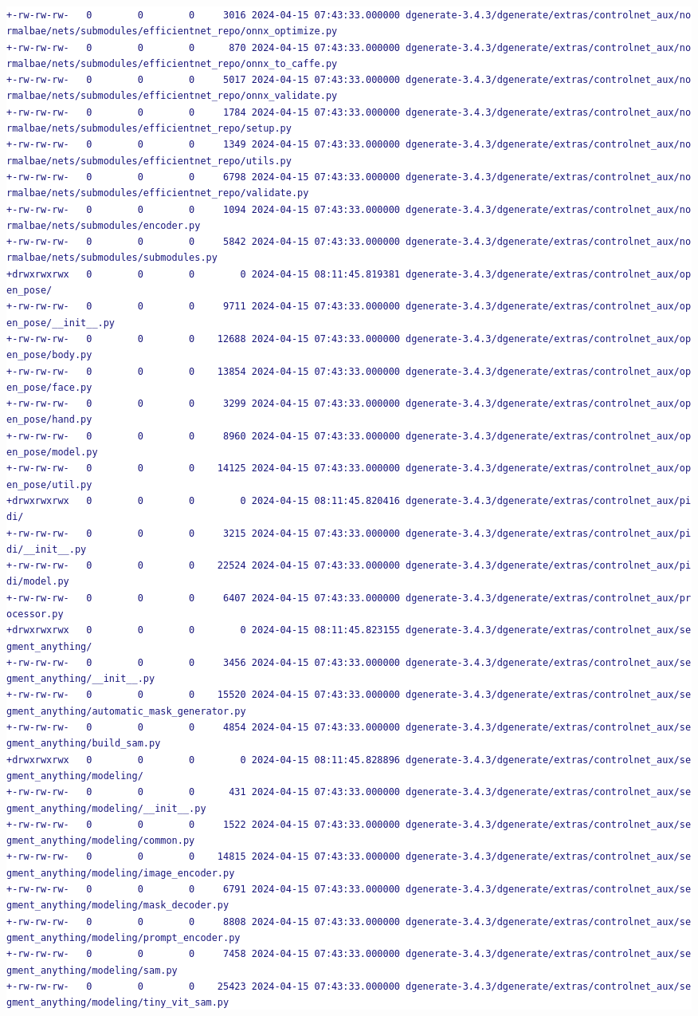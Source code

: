 ```diff
+-rw-rw-rw-   0        0        0     3016 2024-04-15 07:43:33.000000 dgenerate-3.4.3/dgenerate/extras/controlnet_aux/normalbae/nets/submodules/efficientnet_repo/onnx_optimize.py
+-rw-rw-rw-   0        0        0      870 2024-04-15 07:43:33.000000 dgenerate-3.4.3/dgenerate/extras/controlnet_aux/normalbae/nets/submodules/efficientnet_repo/onnx_to_caffe.py
+-rw-rw-rw-   0        0        0     5017 2024-04-15 07:43:33.000000 dgenerate-3.4.3/dgenerate/extras/controlnet_aux/normalbae/nets/submodules/efficientnet_repo/onnx_validate.py
+-rw-rw-rw-   0        0        0     1784 2024-04-15 07:43:33.000000 dgenerate-3.4.3/dgenerate/extras/controlnet_aux/normalbae/nets/submodules/efficientnet_repo/setup.py
+-rw-rw-rw-   0        0        0     1349 2024-04-15 07:43:33.000000 dgenerate-3.4.3/dgenerate/extras/controlnet_aux/normalbae/nets/submodules/efficientnet_repo/utils.py
+-rw-rw-rw-   0        0        0     6798 2024-04-15 07:43:33.000000 dgenerate-3.4.3/dgenerate/extras/controlnet_aux/normalbae/nets/submodules/efficientnet_repo/validate.py
+-rw-rw-rw-   0        0        0     1094 2024-04-15 07:43:33.000000 dgenerate-3.4.3/dgenerate/extras/controlnet_aux/normalbae/nets/submodules/encoder.py
+-rw-rw-rw-   0        0        0     5842 2024-04-15 07:43:33.000000 dgenerate-3.4.3/dgenerate/extras/controlnet_aux/normalbae/nets/submodules/submodules.py
+drwxrwxrwx   0        0        0        0 2024-04-15 08:11:45.819381 dgenerate-3.4.3/dgenerate/extras/controlnet_aux/open_pose/
+-rw-rw-rw-   0        0        0     9711 2024-04-15 07:43:33.000000 dgenerate-3.4.3/dgenerate/extras/controlnet_aux/open_pose/__init__.py
+-rw-rw-rw-   0        0        0    12688 2024-04-15 07:43:33.000000 dgenerate-3.4.3/dgenerate/extras/controlnet_aux/open_pose/body.py
+-rw-rw-rw-   0        0        0    13854 2024-04-15 07:43:33.000000 dgenerate-3.4.3/dgenerate/extras/controlnet_aux/open_pose/face.py
+-rw-rw-rw-   0        0        0     3299 2024-04-15 07:43:33.000000 dgenerate-3.4.3/dgenerate/extras/controlnet_aux/open_pose/hand.py
+-rw-rw-rw-   0        0        0     8960 2024-04-15 07:43:33.000000 dgenerate-3.4.3/dgenerate/extras/controlnet_aux/open_pose/model.py
+-rw-rw-rw-   0        0        0    14125 2024-04-15 07:43:33.000000 dgenerate-3.4.3/dgenerate/extras/controlnet_aux/open_pose/util.py
+drwxrwxrwx   0        0        0        0 2024-04-15 08:11:45.820416 dgenerate-3.4.3/dgenerate/extras/controlnet_aux/pidi/
+-rw-rw-rw-   0        0        0     3215 2024-04-15 07:43:33.000000 dgenerate-3.4.3/dgenerate/extras/controlnet_aux/pidi/__init__.py
+-rw-rw-rw-   0        0        0    22524 2024-04-15 07:43:33.000000 dgenerate-3.4.3/dgenerate/extras/controlnet_aux/pidi/model.py
+-rw-rw-rw-   0        0        0     6407 2024-04-15 07:43:33.000000 dgenerate-3.4.3/dgenerate/extras/controlnet_aux/processor.py
+drwxrwxrwx   0        0        0        0 2024-04-15 08:11:45.823155 dgenerate-3.4.3/dgenerate/extras/controlnet_aux/segment_anything/
+-rw-rw-rw-   0        0        0     3456 2024-04-15 07:43:33.000000 dgenerate-3.4.3/dgenerate/extras/controlnet_aux/segment_anything/__init__.py
+-rw-rw-rw-   0        0        0    15520 2024-04-15 07:43:33.000000 dgenerate-3.4.3/dgenerate/extras/controlnet_aux/segment_anything/automatic_mask_generator.py
+-rw-rw-rw-   0        0        0     4854 2024-04-15 07:43:33.000000 dgenerate-3.4.3/dgenerate/extras/controlnet_aux/segment_anything/build_sam.py
+drwxrwxrwx   0        0        0        0 2024-04-15 08:11:45.828896 dgenerate-3.4.3/dgenerate/extras/controlnet_aux/segment_anything/modeling/
+-rw-rw-rw-   0        0        0      431 2024-04-15 07:43:33.000000 dgenerate-3.4.3/dgenerate/extras/controlnet_aux/segment_anything/modeling/__init__.py
+-rw-rw-rw-   0        0        0     1522 2024-04-15 07:43:33.000000 dgenerate-3.4.3/dgenerate/extras/controlnet_aux/segment_anything/modeling/common.py
+-rw-rw-rw-   0        0        0    14815 2024-04-15 07:43:33.000000 dgenerate-3.4.3/dgenerate/extras/controlnet_aux/segment_anything/modeling/image_encoder.py
+-rw-rw-rw-   0        0        0     6791 2024-04-15 07:43:33.000000 dgenerate-3.4.3/dgenerate/extras/controlnet_aux/segment_anything/modeling/mask_decoder.py
+-rw-rw-rw-   0        0        0     8808 2024-04-15 07:43:33.000000 dgenerate-3.4.3/dgenerate/extras/controlnet_aux/segment_anything/modeling/prompt_encoder.py
+-rw-rw-rw-   0        0        0     7458 2024-04-15 07:43:33.000000 dgenerate-3.4.3/dgenerate/extras/controlnet_aux/segment_anything/modeling/sam.py
+-rw-rw-rw-   0        0        0    25423 2024-04-15 07:43:33.000000 dgenerate-3.4.3/dgenerate/extras/controlnet_aux/segment_anything/modeling/tiny_vit_sam.py
```